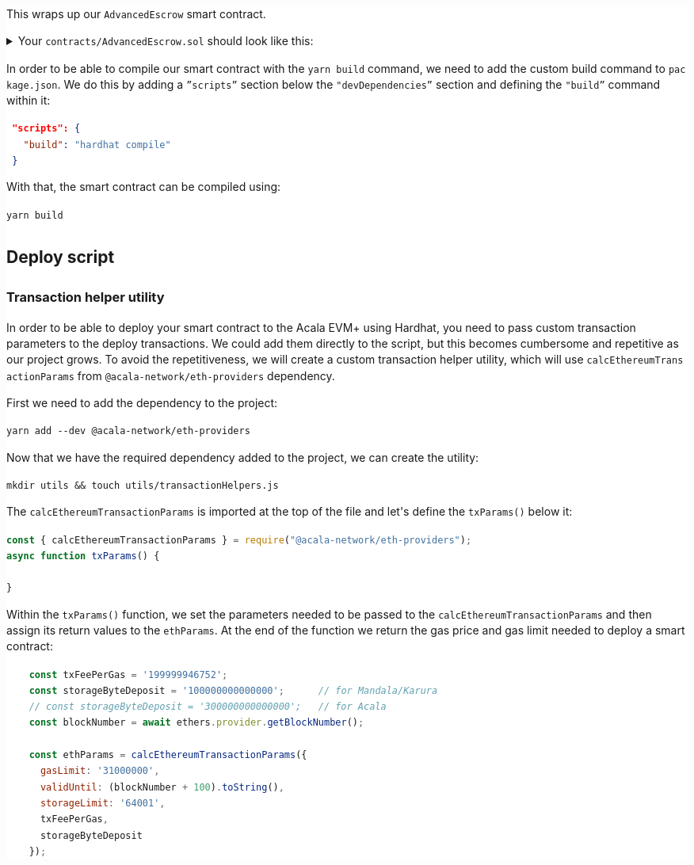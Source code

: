 This wraps up our `AdvancedEscrow` smart contract.

<details><summary>Your <code>contracts/AdvancedEscrow.sol</code> should look like this:</summary></details>

In order to be able to compile our smart contract with the `yarn build` command, we need to add the custom build command to `package.json`. We do this by adding a `”scripts”` section below the `"devDependencies”` section and defining the `"build”` command within it:

```json
 "scripts": {
   "build": "hardhat compile"
 }
```

With that, the smart contract can be compiled using:

```shell
yarn build
```

## Deploy script

### Transaction helper utility

In order to be able to deploy your smart contract to the Acala EVM+ using Hardhat, you need to pass custom transaction parameters to the deploy transactions. We could add them directly to the script, but this becomes cumbersome and repetitive as our project grows. To avoid the repetitiveness, we will create a custom transaction helper utility, which will use `calcEthereumTransactionParams` from `@acala-network/eth-providers` dependency.

First we need to add the dependency to the project:

```shell
yarn add --dev @acala-network/eth-providers
```

Now that we have the required dependency added to the project, we can create the utility:

```shell
mkdir utils && touch utils/transactionHelpers.js
```

The `calcEthereumTransactionParams` is imported at the top of the file and let's define the `txParams()` below it:

```javascript
const { calcEthereumTransactionParams } = require("@acala-network/eth-providers");
async function txParams() {

}
```

Within the `txParams()` function, we set the parameters needed to be passed to the `calcEthereumTransactionParams` and then assign its return values to the `ethParams`. At the end of the function we return the gas price and gas limit needed to deploy a smart contract:

```javascript
    const txFeePerGas = '199999946752';
    const storageByteDeposit = '100000000000000';      // for Mandala/Karura
    // const storageByteDeposit = '300000000000000';   // for Acala
    const blockNumber = await ethers.provider.getBlockNumber();

    const ethParams = calcEthereumTransactionParams({
      gasLimit: '31000000',
      validUntil: (blockNumber + 100).toString(),
      storageLimit: '64001',
      txFeePerGas,
      storageByteDeposit
    });

```
